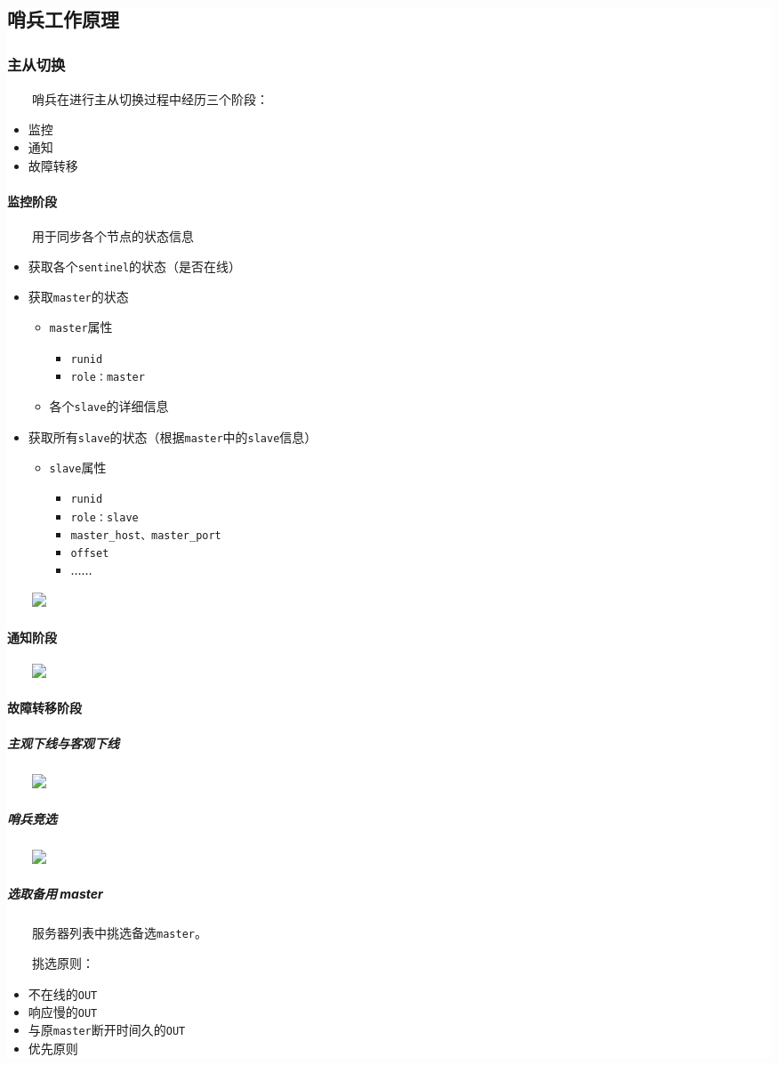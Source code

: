 ## 哨兵工作原理

### 主从切换

　　哨兵在进行主从切换过程中经历三个阶段：

* 监控
* 通知
* 故障转移

#### 监控阶段

　　用于同步各个节点的状态信息

* 获取各个`sentinel`的状态（是否在线）
* 获取`master`的状态

  * `master`属性

    * `runid`
    * `role：master`
  * 各个`slave`的详细信息
* 获取所有`slave`的状态（根据`master`中的`slave`信息）

  * `slave`属性

    * `runid`
    * `role：slave`
    * `master_host、master_port`
    * `offset`
    * ……

　　![](https://cdn.jsdelivr.net/gh/1coins/assets/redis-sentinel-and-cluster/monitor-phase.png)

#### 通知阶段

　　![](https://cdn.jsdelivr.net/gh/1coins/assets/redis-sentinel-and-cluster/notice-phase.png)

#### 故障转移阶段

##### 主观下线与客观下线

　　![](https://cdn.jsdelivr.net/gh/1coins/assets/redis-sentinel-and-cluster/subjective-offline-and-objective-offline.png)

##### 哨兵竞选

　　![](https://cdn.jsdelivr.net/gh/1coins/assets/redis-sentinel-and-cluster/sentinel-campaign.png)

##### 选取备用 master

　　服务器列表中挑选备选`master`。

　　挑选原则：

* 不在线的`OUT`
* 响应慢的`OUT`
* 与原`master`断开时间久的`OUT`
* 优先原则
